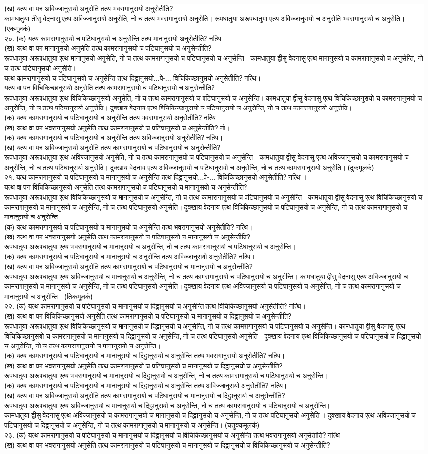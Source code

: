 (ख) यत्थ वा पन अविज्जानुसयो अनुसेति तत्थ भवरागानुसयो अनुसेतीति?  
कामधातुया तीसु वेदनासु एत्थ अविज्जानुसयो अनुसेति, नो च तत्थ भवरागानुसयो अनुसेति। रूपधातुया अरूपधातुया एत्थ अविज्जानुसयो च अनुसेति भवरागानुसयो च अनुसेति। (एकमूलकं)  
२०. (क) यत्थ कामरागानुसयो च पटिघानुसयो च अनुसेन्ति तत्थ मानानुसयो अनुसेतीति? नत्थि।  
(ख) यत्थ वा पन मानानुसयो अनुसेति तत्थ कामरागानुसयो च पटिघानुसयो च अनुसेन्तीति?  
रूपधातुया अरूपधातुया एत्थ मानानुसयो अनुसेति, नो च तत्थ कामरागानुसयो च पटिघानुसयो च अनुसेन्ति। कामधातुया द्वीसु वेदनासु एत्थ मानानुसयो च कामरागानुसयो च अनुसेन्ति, नो च तत्थ पटिघानुसयो अनुसेति।  
यत्थ कामरागानुसयो च पटिघानुसयो च अनुसेन्ति तत्थ दिट्ठानुसयो…पे॰… विचिकिच्छानुसयो अनुसेतीति? नत्थि।  
यत्थ वा पन विचिकिच्छानुसयो अनुसेति तत्थ कामरागानुसयो च पटिघानुसयो च अनुसेन्तीति?  
रूपधातुया अरूपधातुया एत्थ विचिकिच्छानुसयो अनुसेति, नो च तत्थ कामरागानुसयो च पटिघानुसयो च अनुसेन्ति। कामधातुया द्वीसु वेदनासु एत्थ विचिकिच्छानुसयो च कामरागानुसयो च अनुसेन्ति, नो च तत्थ पटिघानुसयो अनुसेति। दुक्खाय वेदनाय एत्थ विचिकिच्छानुसयो च पटिघानुसयो च अनुसेन्ति, नो च तत्थ कामरागानुसयो अनुसेति।  
(क) यत्थ कामरागानुसयो च पटिघानुसयो च अनुसेन्ति तत्थ भवरागानुसयो अनुसेतीति? नत्थि।  
(ख) यत्थ वा पन भवरागानुसयो अनुसेति तत्थ कामरागानुसयो च पटिघानुसयो च अनुसेन्तीति? नो।  
(क) यत्थ कामरागानुसयो च पटिघानुसयो च अनुसेन्ति तत्थ अविज्जानुसयो अनुसेतीति? नत्थि।  
(ख) यत्थ वा पन अविज्जानुसयो अनुसेति तत्थ कामरागानुसयो च पटिघानुसयो च अनुसेन्तीति?  
रूपधातुया अरूपधातुया एत्थ अविज्जानुसयो अनुसेति, नो च तत्थ कामरागानुसयो च पटिघानुसयो च अनुसेन्ति। कामधातुया द्वीसु वेदनासु एत्थ अविज्जानुसयो च कामरागानुसयो च अनुसेन्ति, नो च तत्थ पटिघानुसयो अनुसेति। दुक्खाय वेदनाय एत्थ अविज्जानुसयो च पटिघानुसयो च अनुसेन्ति, नो च तत्थ कामरागानुसयो अनुसेति। (दुकमूलकं)  
२१. यत्थ कामरागानुसयो च पटिघानुसयो च मानानुसयो च अनुसेन्ति तत्थ दिट्ठानुसयो…पे॰… विचिकिच्छानुसयो अनुसेतीति? नत्थि ।  
यत्थ वा पन विचिकिच्छानुसयो अनुसेति तत्थ कामरागानुसयो च पटिघानुसयो च मानानुसयो च अनुसेन्तीति?  
रूपधातुया अरूपधातुया एत्थ विचिकिच्छानुसयो च मानानुसयो च अनुसेन्ति, नो च तत्थ कामारागानुसयो च पटिघानुसयो च अनुसेन्ति। कामधातुया द्वीसु वेदनासु एत्थ विचिकिच्छानुसयो च कामरागानुसयो च मानानुसयो च अनुसेन्ति, नो च तत्थ पटिघानुसयो अनुसेति। दुक्खाय वेदनाय एत्थ विचिकिच्छानुसयो च पटिघानुसयो च अनुसेन्ति, नो च तत्थ कामरागानुसयो च मानानुसयो च अनुसेन्ति।  
(क) यत्थ कामरागानुसयो च पटिघानुसयो च मानानुसयो च अनुसेन्ति तत्थ भवरागानुसयो अनुसेतीति? नत्थि।  
(ख) यत्थ वा पन भवरागानुसयो अनुसेति तत्थ कामरागानुसयो च पटिघानुसयो च मानानुसयो च अनुसेन्तीति?  
रूपधातुया अरूपधातुया एत्थ भवरागानुसयो च मानानुसयो च अनुसेन्ति, नो च तत्थ कामरागानुसयो च पटिघानुसयो च अनुसेन्ति।  
(क) यत्थ कामरागानुसयो च पटिघानुसयो च मानानुसयो च अनुसेन्ति तत्थ अविज्जानुसयो अनुसेतीति? नत्थि।  
(ख) यत्थ वा पन अविज्जानुसयो अनुसेति तत्थ कामरागानुसयो च पटिघानुसयो च मानानुसयो च अनुसेन्तीति?  
रूपधातुया अरूपधातुया एत्थ अविज्जानुसयो च मानानुसयो च अनुसेन्ति, नो च तत्थ कामरागानुसयो च पटिघानुसयो च अनुसेन्ति। कामधातुया द्वीसु वेदनासु एत्थ अविज्जानुसयो च कामरागानुसयो च मानानुसयो च अनुसेन्ति, नो च तत्थ पटिघानुसयो अनुसेति। दुक्खाय वेदनाय एत्थ अविज्जानुसयो च पटिघानुसयो च अनुसेन्ति, नो च तत्थ कामरागानुसयो च मानानुसयो च अनुसेन्ति। (तिकमूलकं)  
२२. (क) यत्थ कामरागानुसयो च पटिघानुसयो च मानानुसयो च दिट्ठानुसयो च अनुसेन्ति तत्थ विचिकिच्छानुसयो अनुसेतीति? नत्थि।  
(ख) यत्थ वा पन विचिकिच्छानुसयो अनुसेति तत्थ कामरागानुसयो च पटिघानुसयो च मानानुसयो च दिट्ठानुसयो च अनुसेन्तीति?  
रूपधातुया अरूपधातुया एत्थ विचिकिच्छानुसयो च मानानुसयो च दिट्ठानुसयो च अनुसेन्ति, नो च तत्थ कामरागानुसयो च पटिघानुसयो च अनुसेन्ति। कामधातुया द्वीसु वेदनासु एत्थ विचिकिच्छानुसयो च कामरागानुसयो च मानानुसयो च दिट्ठानुसयो च अनुसेन्ति, नो च तत्थ पटिघानुसयो अनुसेति। दुक्खाय वेदनाय एत्थ विचिकिच्छानुसयो च पटिघानुसयो च दिट्ठानुसयो च अनुसेन्ति, नो च तत्थ कामरागानुसयो च मानानुसयो च अनुसेन्ति।  
(क) यत्थ कामरागानुसयो च पटिघानुसयो च मानानुसयो च दिट्ठानुसयो च अनुसेन्ति तत्थ भवरागानुसयो अनुसेतीति? नत्थि।  
(ख) यत्थ वा पन भवरागानुसयो अनुसेति तत्थ कामरागानुसयो च पटिघानुसयो च मानानुसयो च दिट्ठानुसयो च अनुसेन्तीति?  
रूपधातुया अरूपधातुया एत्थ भवरागानुसयो च मानानुसयो च दिट्ठानुसयो च अनुसेन्ति, नो च तत्थ कामरागानुसयो च पटिघानुसयो च अनुसेन्ति।  
(क) यत्थ कामरागानुसयो च पटिघानुसयो च मानानुसयो च दिट्ठानुसयो च अनुसेन्ति तत्थ अविज्जानुसयो अनुसेतीति? नत्थि।  
(ख) यत्थ वा पन अविज्जानुसयो अनुसेति तत्थ कामरागानुसयो च पटिघानुसयो च मानानुसयो च दिट्ठानुसयो च अनुसेन्तीति?  
रूपधातुया अरूपधातुया एत्थ अविज्जानुसयो च मानानुसयो च दिट्ठानुसयो च अनुसेन्ति, नो च तत्थ कामरागानुसयो च पटिघानुसयो च अनुसेन्ति।  
कामधातुया द्वीसु वेदनासु एत्थ अविज्जानुसयो च कामरागानुसयो च मानानुसयो च दिट्ठानुसयो च अनुसेन्ति, नो च तत्थ पटिघानुसयो अनुसेति । दुक्खाय वेदनाय एत्थ अविज्जानुसयो च पटिघानुसयो च दिट्ठानुसयो च अनुसेन्ति, नो च तत्थ कामरागानुसयो च मानानुसयो च अनुसेन्ति। (चतुक्कमूलकं)  
२३. (क) यत्थ कामरागानुसयो च पटिघानुसयो च मानानुसयो च दिट्ठानुसयो च विचिकिच्छानुसयो च अनुसेन्ति तत्थ भवरागानुसयो अनुसेतीति? नत्थि।  
(ख) यत्थ वा पन भवरागानुसयो अनुसेति तत्थ कामरागानुसयो च पटिघानुसयो च मानानुसयो च दिट्ठानुसयो च विचिकिच्छानुसयो च अनुसेन्तीति?  
